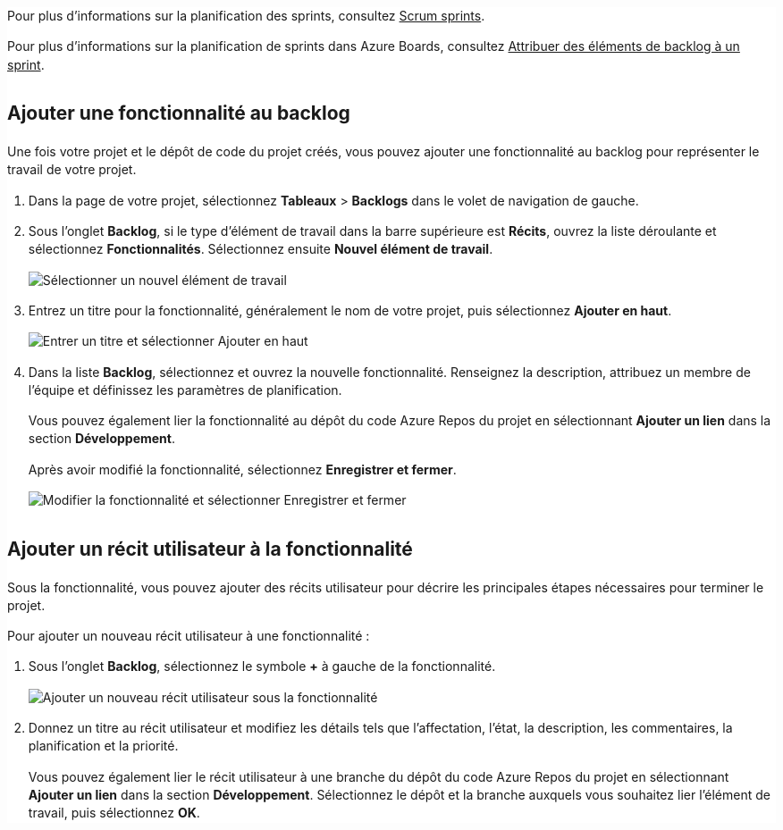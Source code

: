 Pour plus d’informations sur la planification des sprints, consultez [Scrum sprints](https://en.wikipedia.org/wiki/Scrum_(software_development)#Sprint). 

Pour plus d’informations sur la planification de sprints dans Azure Boards, consultez [Attribuer des éléments de backlog à un sprint](/azure/devops/boards/sprints/assign-work-sprint). 

## <a name="add-a-feature-to-the-backlog"></a><a name='AddFeature-3'></a>Ajouter une fonctionnalité au backlog 

Une fois votre projet et le dépôt de code du projet créés, vous pouvez ajouter une fonctionnalité au backlog pour représenter le travail de votre projet.

1. Dans la page de votre projet, sélectionnez **Tableaux** > **Backlogs** dans le volet de navigation de gauche. 
   
1. Sous l’onglet **Backlog**, si le type d’élément de travail dans la barre supérieure est **Récits**, ouvrez la liste déroulante et sélectionnez **Fonctionnalités**. Sélectionnez ensuite **Nouvel élément de travail**.
   
   ![Sélectionner un nouvel élément de travail](./media/agile-development/2-sprint-team-overview.png)
   
1. Entrez un titre pour la fonctionnalité, généralement le nom de votre projet, puis sélectionnez **Ajouter en haut**. 
   
   ![Entrer un titre et sélectionner Ajouter en haut](./media/agile-development/3-sprint-team-add-work.png)
   
1. Dans la liste **Backlog**, sélectionnez et ouvrez la nouvelle fonctionnalité. Renseignez la description, attribuez un membre de l’équipe et définissez les paramètres de planification. 
   
   Vous pouvez également lier la fonctionnalité au dépôt du code Azure Repos du projet en sélectionnant **Ajouter un lien** dans la section **Développement**. 
   
   Après avoir modifié la fonctionnalité, sélectionnez **Enregistrer et fermer**.
   
   ![Modifier la fonctionnalité et sélectionner Enregistrer et fermer](./media/agile-development/3a-add-link-repo.png)

## <a name="add-a-user-story-to-the-feature"></a><a name='AddStoryunderfeature-4'></a>Ajouter un récit utilisateur à la fonctionnalité 

Sous la fonctionnalité, vous pouvez ajouter des récits utilisateur pour décrire les principales étapes nécessaires pour terminer le projet. 

Pour ajouter un nouveau récit utilisateur à une fonctionnalité :

1. Sous l’onglet **Backlog**, sélectionnez le symbole **+** à gauche de la fonctionnalité. 
   
   ![Ajouter un nouveau récit utilisateur sous la fonctionnalité](./media/agile-development/4-sprint-add-story.png)
   
1. Donnez un titre au récit utilisateur et modifiez les détails tels que l’affectation, l’état, la description, les commentaires, la planification et la priorité. 
   
   Vous pouvez également lier le récit utilisateur à une branche du dépôt du code Azure Repos du projet en sélectionnant **Ajouter un lien** dans la section **Développement**. Sélectionnez le dépôt et la branche auxquels vous souhaitez lier l’élément de travail, puis sélectionnez **OK**.
   